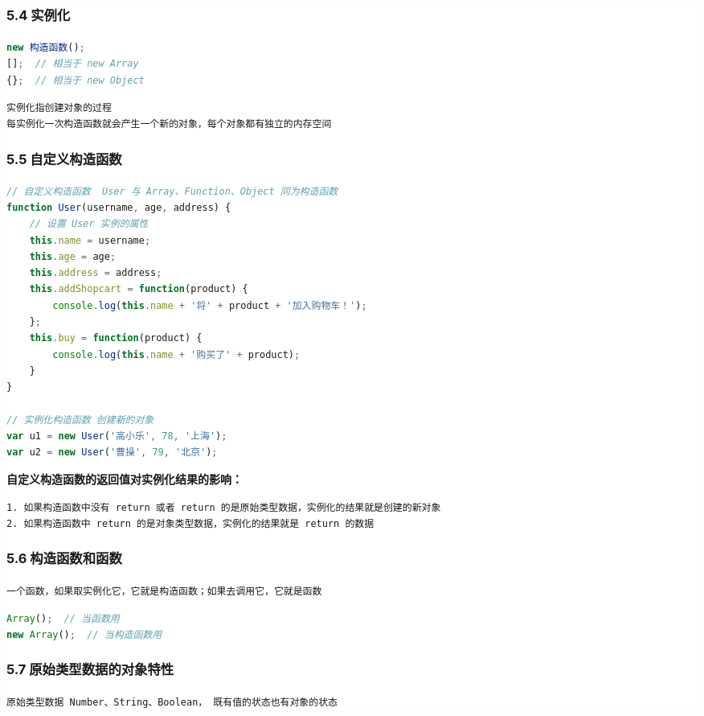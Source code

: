 ### 5.4 实例化

```js
new 构造函数();
[];  // 相当于 new Array
{};  // 相当于 new Object
```

```js
实例化指创建对象的过程
每实例化一次构造函数就会产生一个新的对象，每个对象都有独立的内存空间
```

### 5.5 自定义构造函数

```js
// 自定义构造函数  User 与 Array、Function、Object 同为构造函数
function User(username, age, address) {
    // 设置 User 实例的属性
    this.name = username;
    this.age = age;
    this.address = address;
    this.addShopcart = function(product) {
        console.log(this.name + '将' + product + '加入购物车！');
    };
    this.buy = function(product) {
        console.log(this.name + '购买了' + product);
    }
}

// 实例化构造函数 创建新的对象
var u1 = new User('高小乐', 78, '上海');
var u2 = new User('曹操', 79, '北京');
```

**自定义构造函数的返回值对实例化结果的影响：**

```
1. 如果构造函数中没有 return 或者 return 的是原始类型数据，实例化的结果就是创建的新对象
2. 如果构造函数中 return 的是对象类型数据，实例化的结果就是 return 的数据
```

### 5.6 构造函数和函数

```
一个函数，如果取实例化它，它就是构造函数；如果去调用它，它就是函数
```

```js
Array();  // 当函数用
new Array();  // 当构造函数用
```

### 5.7 原始类型数据的对象特性

```
原始类型数据 Number、String、Boolean， 既有值的状态也有对象的状态
```
